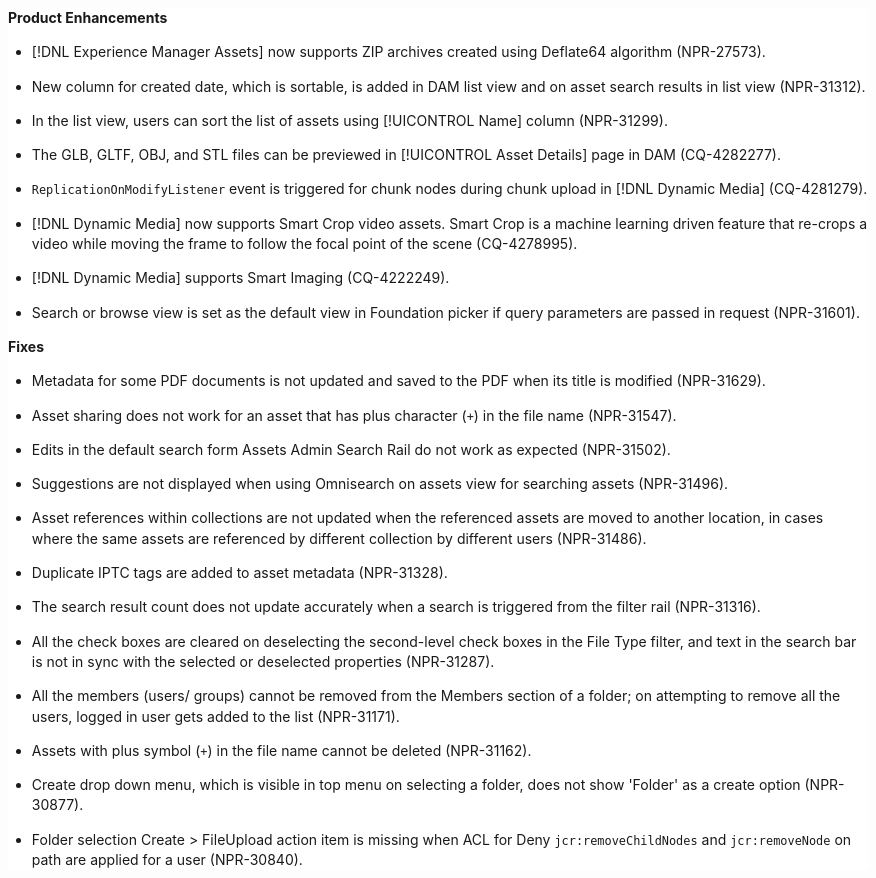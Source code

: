 **Product Enhancements**

* [!DNL Experience Manager Assets] now supports ZIP archives created using Deflate64 algorithm (NPR-27573).

* New column for created date, which is sortable, is added in DAM list view and on asset search results in list view (NPR-31312).

* In the list view, users can sort the list of assets using [!UICONTROL Name] column (NPR-31299).

* The GLB, GLTF, OBJ, and STL files can be previewed in [!UICONTROL Asset Details] page in DAM (CQ-4282277).

* `ReplicationOnModifyListener` event is triggered for chunk nodes during chunk upload in [!DNL Dynamic Media] (CQ-4281279).

* [!DNL Dynamic Media] now supports Smart Crop video assets. Smart Crop is a machine learning driven feature that re-crops a video while moving the frame to follow the focal point of the scene (CQ-4278995).

* [!DNL Dynamic Media] supports Smart Imaging (CQ-4222249).

* Search or browse view is set as the default view in Foundation picker if query parameters are passed in request (NPR-31601).

**Fixes**

* Metadata for some PDF documents is not updated and saved to the PDF when its title is modified (NPR-31629).

* Asset sharing does not work for an asset that has plus character (`+`) in the file name (NPR-31547).

* Edits in the default search form Assets Admin Search Rail do not work as expected (NPR-31502).

* Suggestions are not displayed when using Omnisearch on assets view for searching assets (NPR-31496).

* Asset references within collections are not updated when the referenced assets are moved to another location, in cases where the same assets are referenced by different collection by different users (NPR-31486).

* Duplicate IPTC tags are added to asset metadata (NPR-31328).

* The search result count does not update accurately when a search is triggered from the filter rail (NPR-31316).

* All the check boxes are cleared on deselecting the second-level check boxes in the File Type filter, and text in the search bar is not in sync with the selected or deselected properties (NPR-31287).

* All the members (users/ groups) cannot be removed from the Members section of a folder; on attempting to remove all the users, logged in user gets added to the list (NPR-31171).

* Assets with plus symbol (`+`) in the file name cannot be deleted (NPR-31162).

* Create drop down menu, which is visible in top menu on selecting a folder, does not show 'Folder' as a create option (NPR-30877).

* Folder selection Create > FileUpload action item is missing when ACL for Deny `jcr:removeChildNodes` and `jcr:removeNode` on path are applied for a user (NPR-30840).

